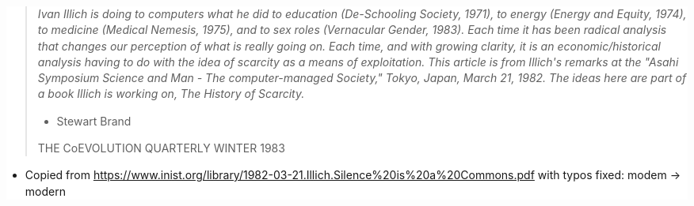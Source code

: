 > *Ivan Illich is doing to computers what he did to education (De-Schooling Society, 1971), to energy (Energy and Equity, 1974), to medicine (Medical Nemesis, 1975), and to sex roles (Vernacular Gender, 1983). Each time it has been radical analysis that changes our perception of what is really going on. Each time, and with growing clarity, it is an economic/historical analysis having to do with the idea of scarcity as a means of exploitation. This article is from Illich's remarks at the "Asahi Symposium Science and Man - The computer-managed Society," Tokyo, Japan, March 21, 1982. The ideas here are part of a book Illich is working on, The History of Scarcity.*
>
> - Stewart Brand
>
> THE CoEVOLUTION QUARTERLY WINTER 1983

- Copied from https://www.inist.org/library/1982-03-21.Illich.Silence%20is%20a%20Commons.pdf with typos fixed: modem -> modern
